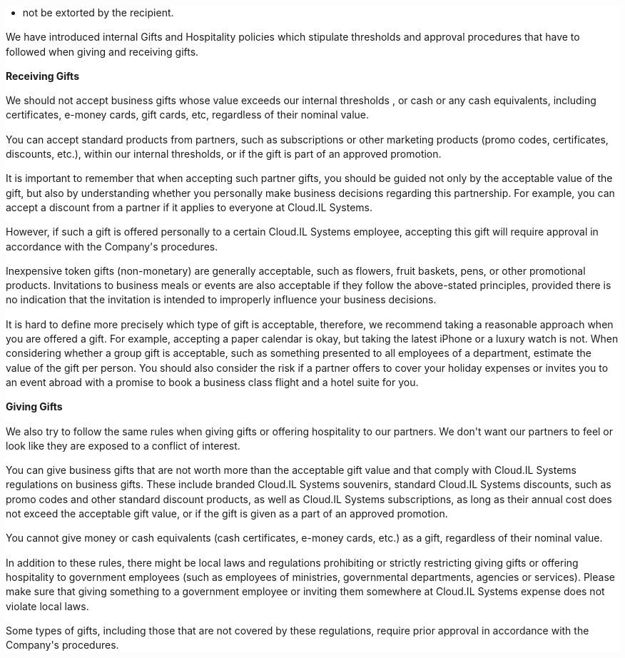 * not be extorted by the recipient.

We have introduced internal Gifts and Hospitality policies which stipulate thresholds and approval procedures that have to followed when giving and receiving gifts. 
 
**Receiving Gifts**

We should not accept business gifts whose value exceeds our internal thresholds , or cash or any cash equivalents, including certificates, e-money cards, gift cards, etc, regardless of their nominal value.  

You can accept standard products from partners, such as subscriptions or other marketing products (promo codes, certificates, discounts, etc.), within our internal thresholds, or if the gift is part of an approved promotion.

It is important to remember that when accepting such partner gifts, you should be guided not only by the acceptable value of the gift, but also by understanding whether you personally make business decisions regarding this partnership. For example, you can accept a discount from a partner if it applies to everyone at Cloud.IL Systems.

However, if such a gift is offered personally to a certain Cloud.IL Systems employee, accepting this gift will require approval in accordance with the Company's procedures.

Inexpensive token gifts (non-monetary) are generally acceptable, such as flowers, fruit baskets, pens, or other promotional products. Invitations to business meals or events are also acceptable if they follow the above-stated principles, provided there is no indication that the invitation is intended to improperly influence your business decisions.

It is hard to define more precisely which type of gift is acceptable, therefore, we recommend taking a reasonable approach when you are offered a gift. For example, accepting a paper calendar is okay, but taking the latest iPhone or a luxury watch is not. When considering whether a group gift is acceptable, such as something presented to all employees of a department, estimate the value of the gift per person. You should also consider the risk if a partner offers to cover your holiday expenses or invites you to an event abroad with a promise to book a business class flight and a hotel suite for you.

**Giving Gifts**

We also try to follow the same rules when giving gifts or offering hospitality to our partners. We don't want our partners to feel or look like they are exposed to a conflict of interest.

You can give business gifts that are not worth more than the acceptable gift value and that comply with Cloud.IL Systems regulations on business gifts. These include branded Cloud.IL Systems souvenirs, standard Cloud.IL Systems discounts, such as promo codes and other standard discount products, as well as Cloud.IL Systems subscriptions, as long as their annual cost does not exceed the acceptable gift value, or if the gift is given as a part of an approved promotion.

You cannot give money or cash equivalents (cash certificates, e-money cards, etc.) as a gift, regardless of their nominal value.

In addition to these rules, there might be local laws and regulations prohibiting or strictly restricting giving gifts or offering hospitality to government employees (such as employees of ministries, governmental departments, agencies or services). Please make sure that giving something to a government employee or inviting them somewhere at Cloud.IL Systems expense does not violate local laws.

Some types of gifts, including those that are not covered by these regulations, require prior approval in accordance with the Company's procedures.
